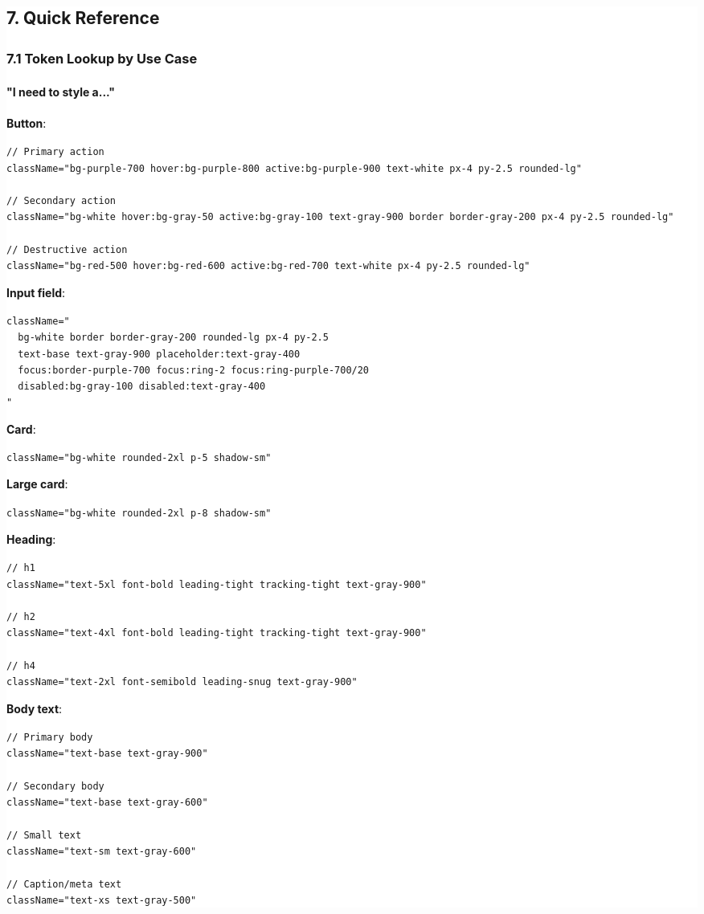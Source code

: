 
## 7. Quick Reference

### 7.1 Token Lookup by Use Case

#### "I need to style a..."

**Button**:
```tsx
// Primary action
className="bg-purple-700 hover:bg-purple-800 active:bg-purple-900 text-white px-4 py-2.5 rounded-lg"

// Secondary action
className="bg-white hover:bg-gray-50 active:bg-gray-100 text-gray-900 border border-gray-200 px-4 py-2.5 rounded-lg"

// Destructive action
className="bg-red-500 hover:bg-red-600 active:bg-red-700 text-white px-4 py-2.5 rounded-lg"
```

**Input field**:
```tsx
className="
  bg-white border border-gray-200 rounded-lg px-4 py-2.5
  text-base text-gray-900 placeholder:text-gray-400
  focus:border-purple-700 focus:ring-2 focus:ring-purple-700/20
  disabled:bg-gray-100 disabled:text-gray-400
"
```

**Card**:
```tsx
className="bg-white rounded-2xl p-5 shadow-sm"
```

**Large card**:
```tsx
className="bg-white rounded-2xl p-8 shadow-sm"
```

**Heading**:
```tsx
// h1
className="text-5xl font-bold leading-tight tracking-tight text-gray-900"

// h2
className="text-4xl font-bold leading-tight tracking-tight text-gray-900"

// h4
className="text-2xl font-semibold leading-snug text-gray-900"
```

**Body text**:
```tsx
// Primary body
className="text-base text-gray-900"

// Secondary body
className="text-base text-gray-600"

// Small text
className="text-sm text-gray-600"

// Caption/meta text
className="text-xs text-gray-500"
```
